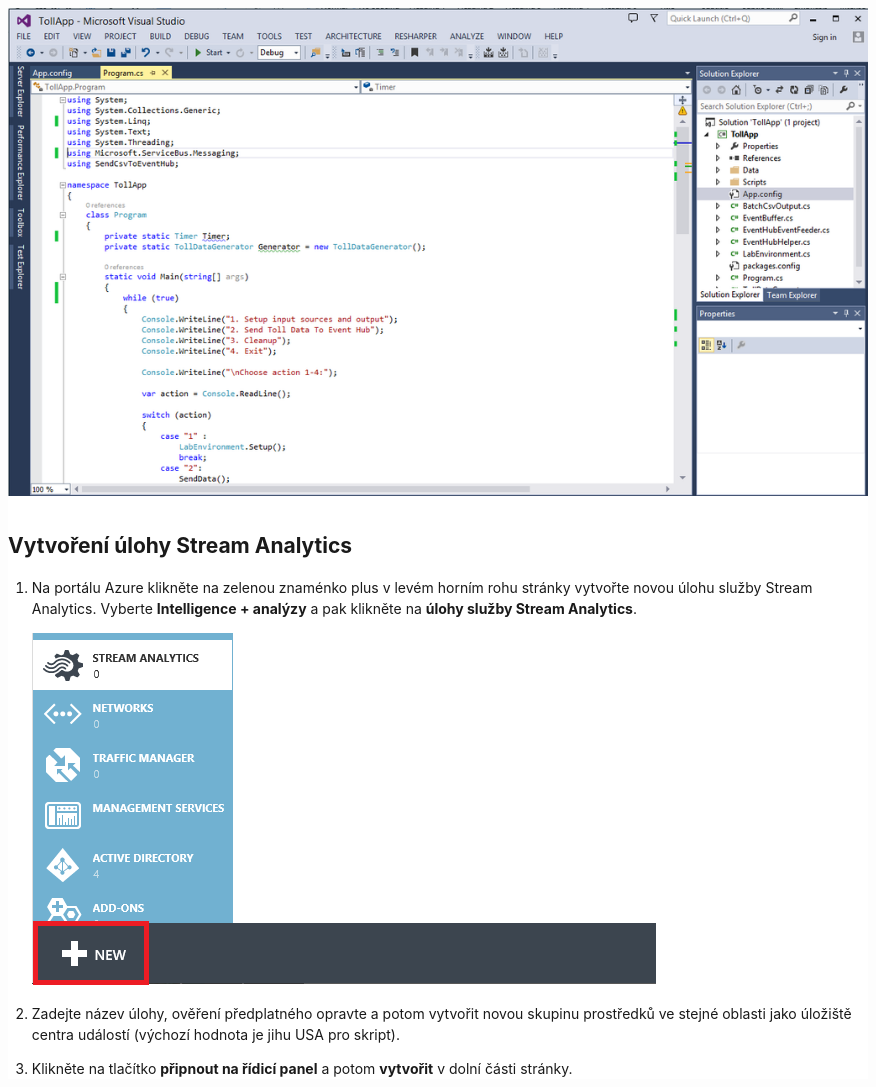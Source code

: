 ![Snímek obrazovky ukázkový kód zobrazený v sadě Visual Studio](media/stream-analytics-build-an-iot-solution-using-stream-analytics/image20.png)

## <a name="create-a-stream-analytics-job"></a>Vytvoření úlohy Stream Analytics
1. Na portálu Azure klikněte na zelenou znaménko plus v levém horním rohu stránky vytvořte novou úlohu služby Stream Analytics. Vyberte **Intelligence + analýzy** a pak klikněte na **úlohy služby Stream Analytics**.
   
    ![Tlačítko Nová](media/stream-analytics-build-an-iot-solution-using-stream-analytics/image21.png)
2. Zadejte název úlohy, ověření předplatného opravte a potom vytvořit novou skupinu prostředků ve stejné oblasti jako úložiště centra událostí (výchozí hodnota je jihu USA pro skript).
3. Klikněte na tlačítko **připnout na řídicí panel** a potom **vytvořit** v dolní části stránky.
   